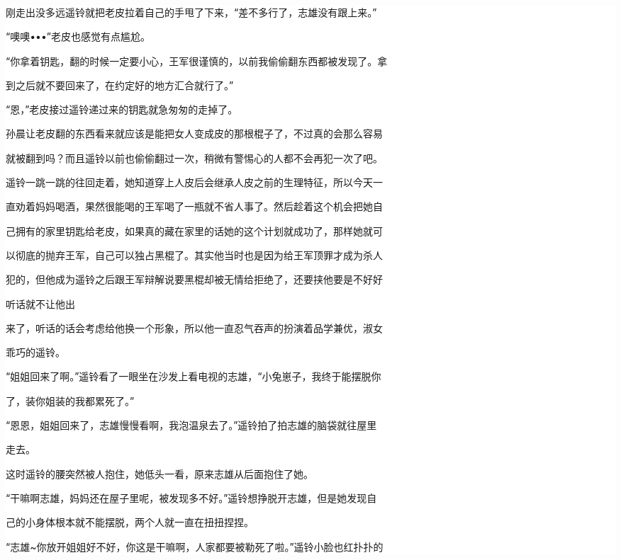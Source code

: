 刚走出没多远遥铃就把老皮拉着自己的手甩了下来，“差不多行了，志雄没有跟上来。”







“噢噢•••”老皮也感觉有点尴尬。





“你拿着钥匙，翻的时候一定要小心，王军很谨慎的，以前我偷偷翻东西都被发现了。拿

到之后就不要回来了，在约定好的地方汇合就行了。”



“恩，”老皮接过遥铃递过来的钥匙就急匆匆的走掉了。



孙晨让老皮翻的东西看来就应该是能把女人变成皮的那根棍子了，不过真的会那么容易

就被翻到吗？而且遥铃以前也偷偷翻过一次，稍微有警惕心的人都不会再犯一次了吧。



遥铃一跳一跳的往回走着，她知道穿上人皮后会继承人皮之前的生理特征，所以今天一

直劝着妈妈喝酒，果然很能喝的王军喝了一瓶就不省人事了。然后趁着这个机会把她自

己拥有的家里钥匙给老皮，如果真的藏在家里的话她的这个计划就成功了，那样她就可

以彻底的抛弃王军，自己可以独占黑棍了。其实他当时也是因为给王军顶罪才成为杀人

犯的，但他成为遥铃之后跟王军辩解说要黑棍却被无情给拒绝了，还要挟他要是不好好

听话就不让他出

来了，听话的话会考虑给他换一个形象，所以他一直忍气吞声的扮演着品学兼优，淑女

乖巧的遥铃。





“姐姐回来了啊。”遥铃看了一眼坐在沙发上看电视的志雄，“小兔崽子，我终于能摆脱你

了，装你姐装的我都累死了。”



“恩恩，姐姐回来了，志雄慢慢看啊，我泡温泉去了。”遥铃拍了拍志雄的脑袋就往屋里

走去。



这时遥铃的腰突然被人抱住，她低头一看，原来志雄从后面抱住了她。

“干嘛啊志雄，妈妈还在屋子里呢，被发现多不好。”遥铃想挣脱开志雄，但是她发现自

己的小身体根本就不能摆脱，两个人就一直在扭扭捏捏。





“志雄~你放开姐姐好不好，你这是干嘛啊，人家都要被勒死了啦。”遥铃小脸也红扑扑的

